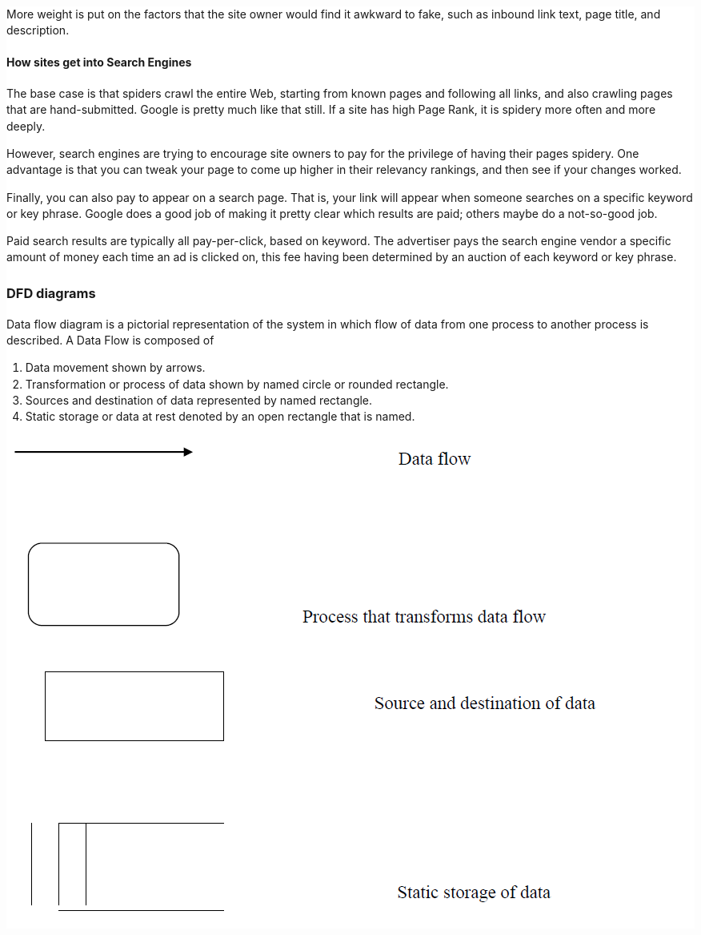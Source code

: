 More weight is put on the factors that the site owner would find it awkward to fake, such
as inbound link text, page title, and description.

#### How sites get into Search Engines

The base case is that spiders crawl the entire Web, starting from known pages and following all 
links, and also crawling pages that are hand-submitted. Google is pretty much like that still. If a 
site has high Page Rank, it is spidery more often and more deeply.

However, search engines are trying to encourage site owners to pay for the privilege of having 
their pages spidery. One advantage is that you can tweak your page to come up higher in their 
relevancy rankings, and then see if your changes worked.

Finally, you can also pay to appear on a search page. That is, your link will appear when someone 
searches on a specific keyword or key phrase. Google does a good job of making it pretty clear 
which results are paid; others maybe do a not-so-good job.

Paid search results are typically all pay-per-click, based on keyword. The advertiser pays the 
search engine vendor a specific amount of money each time an ad is clicked on, this fee having been 
determined by an auction of each keyword or key phrase.

### DFD diagrams
Data flow diagram is a pictorial representation of the system in which flow of data from
one process to another process is described. A Data Flow is composed of
1.   Data movement shown by arrows.
2.   Transformation or process of data shown by named circle or rounded rectangle.
3.   Sources and destination of data represented by named rectangle.
4.   Static storage or data at rest denoted by an open rectangle that is named.

![alt text](https://github.com/apuroop-apz/bachelorsMiniProject/blob/master/figures/fig3.png)

![alt text](https://github.com/apuroop-apz/bachelorsMiniProject/blob/master/figures/fig4.png)

